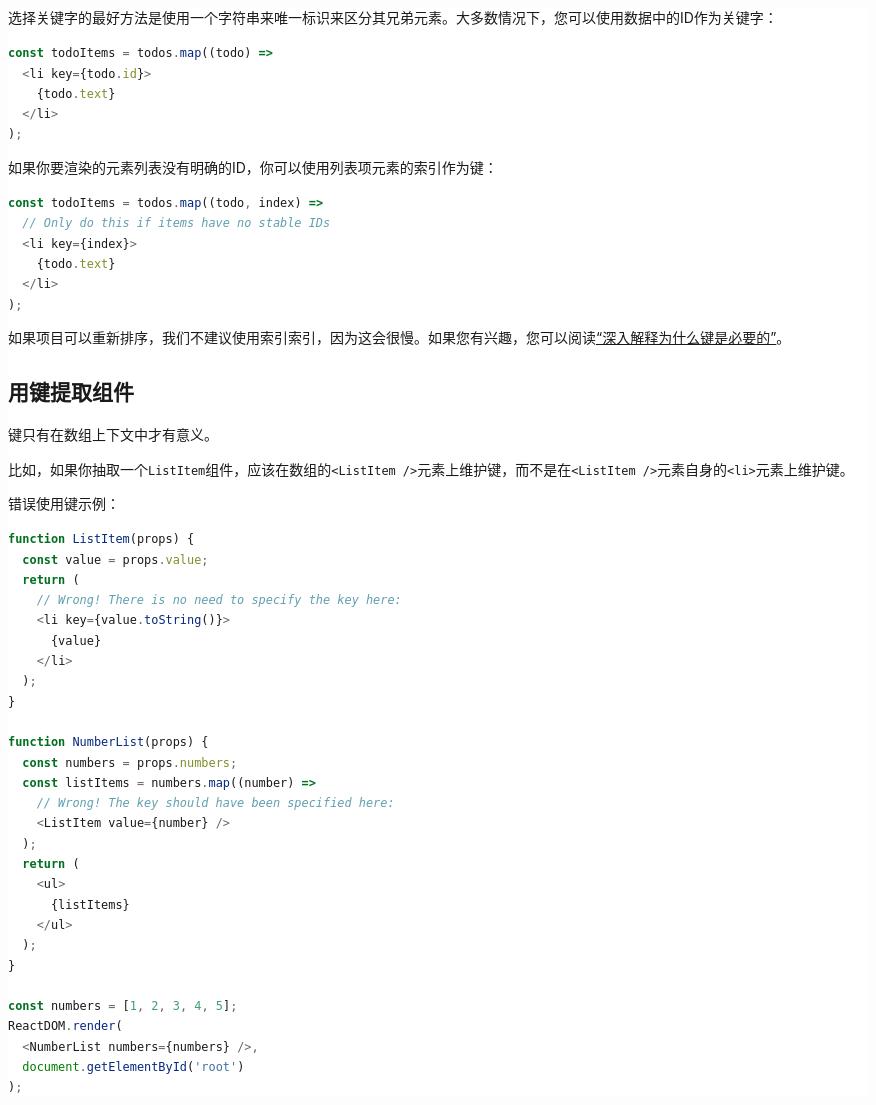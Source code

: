 选择关键字的最好方法是使用一个字符串来唯一标识来区分其兄弟元素。大多数情况下，您可以使用数据中的ID作为关键字：

```js
const todoItems = todos.map((todo) =>
  <li key={todo.id}>
    {todo.text}
  </li>
);
```

如果你要渲染的元素列表没有明确的ID，你可以使用列表项元素的索引作为键：

```js
const todoItems = todos.map((todo, index) =>
  // Only do this if items have no stable IDs
  <li key={index}>
    {todo.text}
  </li>
);
```

如果项目可以重新排序，我们不建议使用索引索引，因为这会很慢。如果您有兴趣，您可以阅读[“深入解释为什么键是必要的”](https://reactjs.org/docs/reconciliation.html#recursing-on-children)。

## 用键提取组件

键只有在数组上下文中才有意义。

比如，如果你抽取一个`ListItem`组件，应该在数组的`<ListItem />`元素上维护键，而不是在`<ListItem />`元素自身的`<li>`元素上维护键。

错误使用键示例：

```js
function ListItem(props) {
  const value = props.value;
  return (
    // Wrong! There is no need to specify the key here:
    <li key={value.toString()}>
      {value}
    </li>
  );
}

function NumberList(props) {
  const numbers = props.numbers;
  const listItems = numbers.map((number) =>
    // Wrong! The key should have been specified here:
    <ListItem value={number} />
  );
  return (
    <ul>
      {listItems}
    </ul>
  );
}

const numbers = [1, 2, 3, 4, 5];
ReactDOM.render(
  <NumberList numbers={numbers} />,
  document.getElementById('root')
);
```
